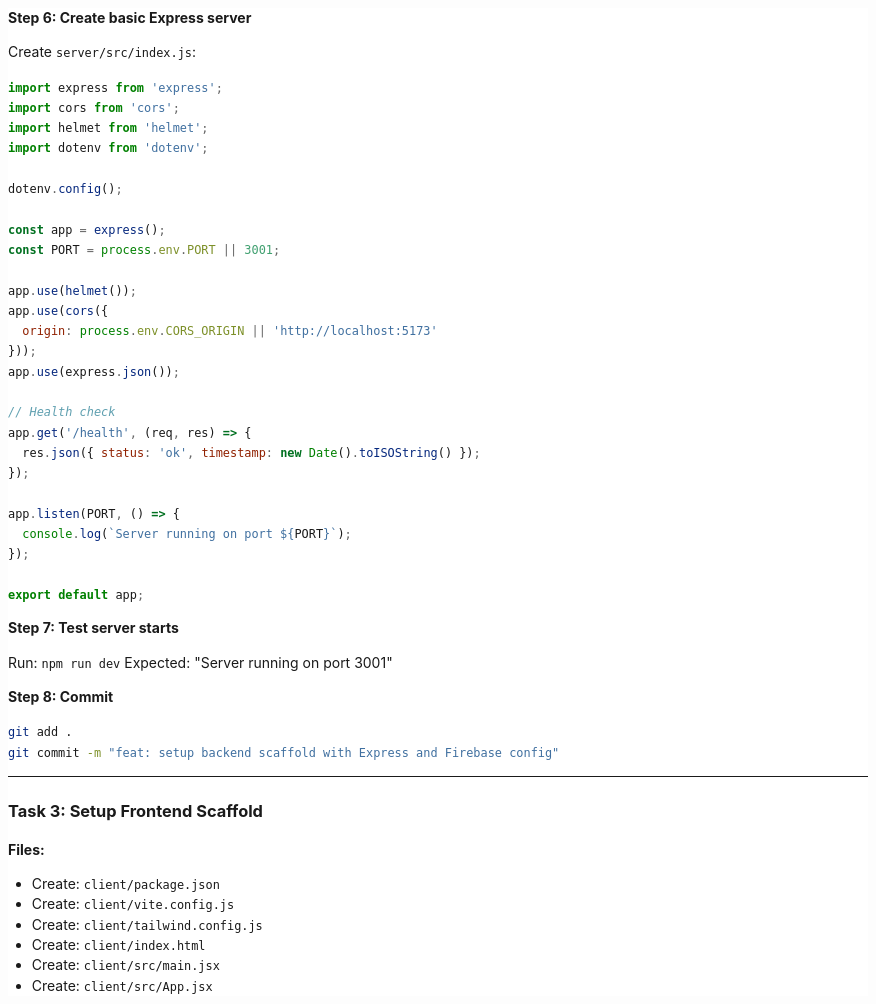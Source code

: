 **Step 6: Create basic Express server**

Create `server/src/index.js`:
```javascript
import express from 'express';
import cors from 'cors';
import helmet from 'helmet';
import dotenv from 'dotenv';

dotenv.config();

const app = express();
const PORT = process.env.PORT || 3001;

app.use(helmet());
app.use(cors({
  origin: process.env.CORS_ORIGIN || 'http://localhost:5173'
}));
app.use(express.json());

// Health check
app.get('/health', (req, res) => {
  res.json({ status: 'ok', timestamp: new Date().toISOString() });
});

app.listen(PORT, () => {
  console.log(`Server running on port ${PORT}`);
});

export default app;
```

**Step 7: Test server starts**

Run: `npm run dev`
Expected: "Server running on port 3001"

**Step 8: Commit**

```bash
git add .
git commit -m "feat: setup backend scaffold with Express and Firebase config"
```

---

### Task 3: Setup Frontend Scaffold

**Files:**
- Create: `client/package.json`
- Create: `client/vite.config.js`
- Create: `client/tailwind.config.js`
- Create: `client/index.html`
- Create: `client/src/main.jsx`
- Create: `client/src/App.jsx`

